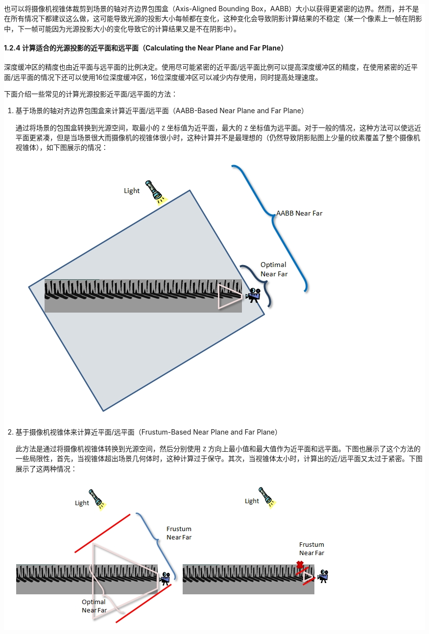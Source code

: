 也可以将摄像机视锥体裁剪到场景的轴对齐边界包围盒（Axis-Aligned Bounding Box，AABB）大小以获得更紧密的边界。然而，并不是在所有情况下都建议这么做，这可能导致光源的投影大小每帧都在变化，这种变化会导致阴影计算结果的不稳定（某一个像素上一帧在阴影中，下一帧可能因为光源投影大小的变化导致它的计算结果又是不在阴影中）。

#### 1.2.4 计算适合的光源投影的近平面和远平面（Calculating the Near Plane and Far Plane）

深度缓冲区的精度也由近平面与远平面的比例决定。使用尽可能紧密的近平面/远平面比例可以提高深度缓冲区的精度，在使用紧密的近平面/远平面的情况下还可以使用16位深度缓冲区，16位深度缓冲区可以减少内存使用，同时提高处理速度。

下面介绍一些常见的计算光源投影近平面/远平面的方法：

1. 基于场景的轴对齐边界包围盒来计算近平面/远平面（AABB-Based Near Plane and Far Plane）

    通过将场景的包围盒转换到光源空间，取最小的 `Z` 坐标值为近平面，最大的 `Z` 坐标值为远平面。对于一般的情况，这种方法可以使远近平面更紧凑，但是当场景很大而摄像机的视锥体很小时，这种计算并不是最理想的（仍然导致阴影贴图上少量的纹素覆盖了整个摄像机视锥体），如下图展示的情况：

    ![14_near_far_scene_aabb](/assets/images/2024/2024-08-21-ShadowMapping/14_near_far_scene_aabb.png)

2. 基于摄像机视锥体来计算近平面/远平面（Frustum-Based Near Plane and Far Plane）

    此方法是通过将摄像机视锥体转换到光源空间，然后分别使用 `Z` 方向上最小值和最大值作为近平面和远平面。下图也展示了这个方法的一些局限性，首先，当视锥体超出场景几何体时，这种计算过于保守。其次，当视锥体太小时，计算出的近/远平面又太过于紧密。下图展示了这两种情况：

    ![15_near_far_frustum_based](/assets/images/2024/2024-08-21-ShadowMapping/15_near_far_frustum_based.png)
